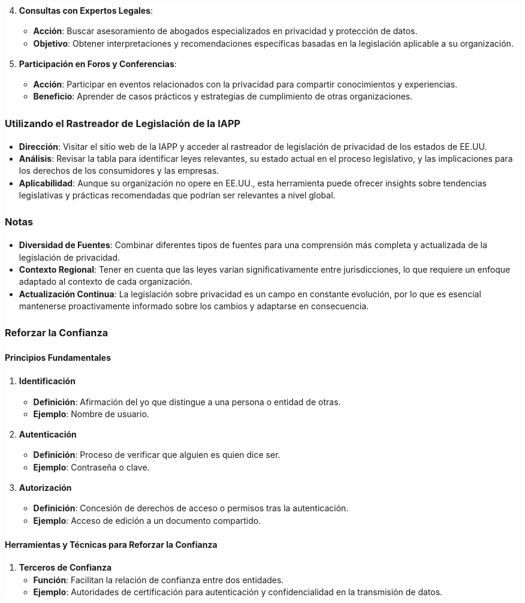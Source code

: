 4. **Consultas con Expertos Legales**:
   - **Acción**: Buscar asesoramiento de abogados especializados en privacidad y protección de datos.
   - **Objetivo**: Obtener interpretaciones y recomendaciones específicas basadas en la legislación aplicable a su organización.

5. **Participación en Foros y Conferencias**:
   - **Acción**: Participar en eventos relacionados con la privacidad para compartir conocimientos y experiencias.
   - **Beneficio**: Aprender de casos prácticos y estrategias de cumplimiento de otras organizaciones.

### Utilizando el Rastreador de Legislación de la IAPP

- **Dirección**: Visitar el sitio web de la IAPP y acceder al rastreador de legislación de privacidad de los estados de EE.UU.
- **Análisis**: Revisar la tabla para identificar leyes relevantes, su estado actual en el proceso legislativo, y las implicaciones para los derechos de los consumidores y las empresas.
- **Aplicabilidad**: Aunque su organización no opere en EE.UU., esta herramienta puede ofrecer insights sobre tendencias legislativas y prácticas recomendadas que podrían ser relevantes a nivel global.

### Notas

- **Diversidad de Fuentes**: Combinar diferentes tipos de fuentes para una comprensión más completa y actualizada de la legislación de privacidad.
- **Contexto Regional**: Tener en cuenta que las leyes varían significativamente entre jurisdicciones, lo que requiere un enfoque adaptado al contexto de cada organización.
- **Actualización Continua**: La legislación sobre privacidad es un campo en constante evolución, por lo que es esencial mantenerse proactivamente informado sobre los cambios y adaptarse en consecuencia.




### Reforzar la Confianza

#### **Principios Fundamentales**
1. **Identificación**
   - **Definición**: Afirmación del yo que distingue a una persona o entidad de otras.
   - **Ejemplo**: Nombre de usuario.

2. **Autenticación**
   - **Definición**: Proceso de verificar que alguien es quien dice ser.
   - **Ejemplo**: Contraseña o clave.

3. **Autorización**
   - **Definición**: Concesión de derechos de acceso o permisos tras la autenticación.
   - **Ejemplo**: Acceso de edición a un documento compartido.

#### **Herramientas y Técnicas para Reforzar la Confianza**

1. **Terceros de Confianza**
   - **Función**: Facilitan la relación de confianza entre dos entidades.
   - **Ejemplo**: Autoridades de certificación para autenticación y confidencialidad en la transmisión de datos.
